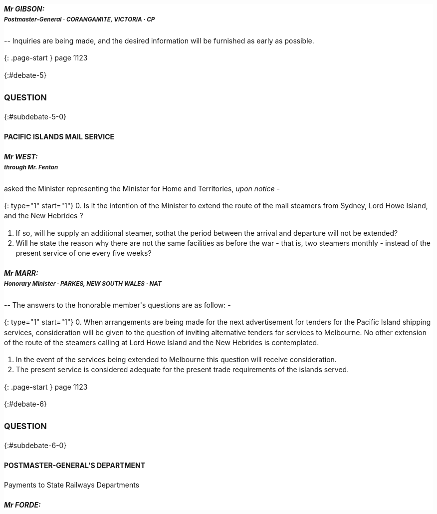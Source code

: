##### Mr GIBSON:<br><small class="text-muted">Postmaster-General &middot; CORANGAMITE, VICTORIA &middot; CP</small>

-- Inquiries are being made, and the desired information will be furnished as early as possible. 

{: .page-start }
page 1123

{:#debate-5}
### QUESTION

{:#subdebate-5-0}
#### PACIFIC ISLANDS MAIL SERVICE

##### Mr WEST:<br><small class="text-muted">through Mr. Fenton</small>

asked the Minister representing the Minister for Home and Territories,  *upon notice -* 

{: type="1" start="1"}
0. Is it the intention of the Minister to extend the route of the mail steamers from Sydney, Lord Howe Island, and the New Hebrides ? 
1. If so, will he supply an additional steamer, sothat the period between the arrival and departure will not be extended? 
2. Will he state the reason why there are not the same facilities as before the war - that is, two steamers monthly - instead of the present service of one every five weeks? 

##### Mr MARR:<br><small class="text-muted">Honorary Minister &middot; PARKES, NEW SOUTH WALES &middot; NAT</small>

-- The answers to the honorable member's questions are as follow: - 

{: type="1" start="1"}
0. When arrangements are being made for the next advertisement for tenders for the Pacific Island shipping services, consideration will be given to the question of inviting alternative tenders for services to Melbourne. No other extension of the route of the steamers calling at Lord Howe Island and the New Hebrides is contemplated. 
1. In the event of the services being extended to Melbourne this question will receive consideration. 
2. The present service is considered adequate for the present trade requirements of the islands served. 

{: .page-start }
page 1123

{:#debate-6}
### QUESTION

{:#subdebate-6-0}
#### POSTMASTER-GENERAL'S DEPARTMENT

Payments to State Railways Departments

##### Mr FORDE:
